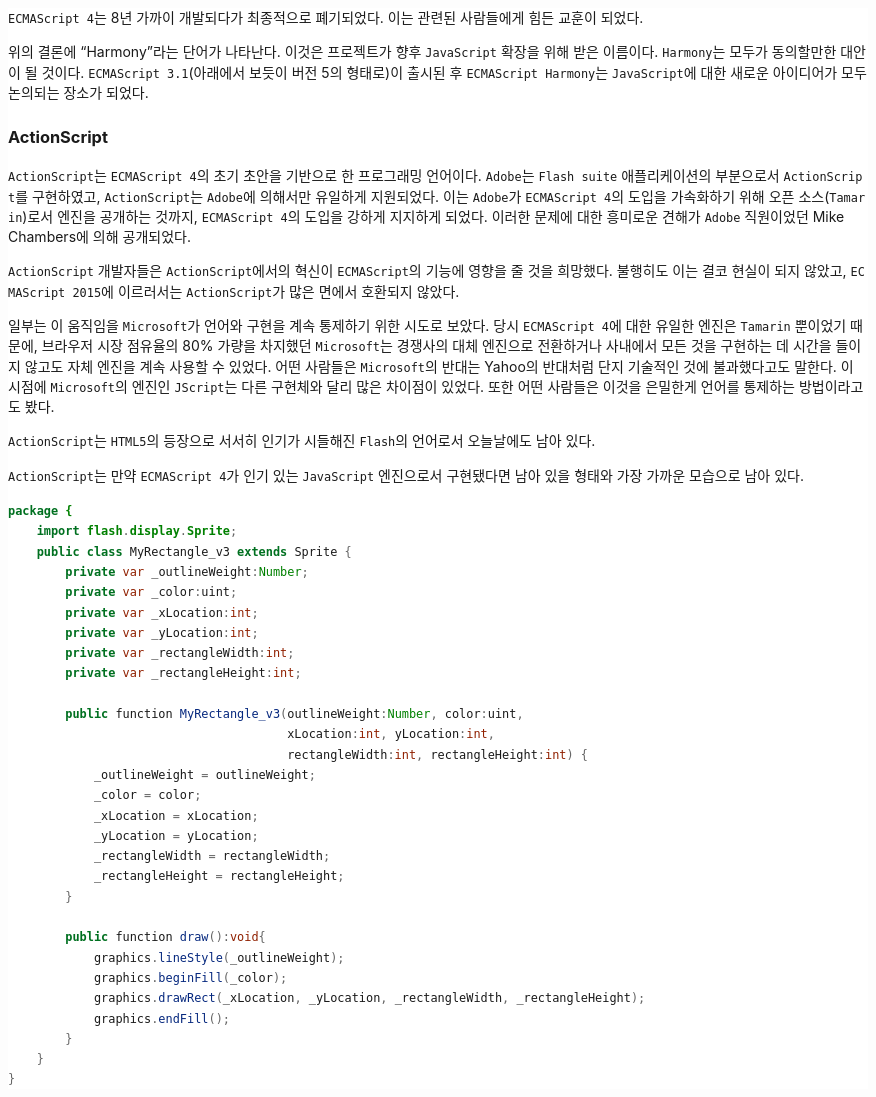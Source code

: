 `ECMAScript 4`는 8년 가까이 개발되다가 최종적으로 폐기되었다. 이는 관련된 사람들에게 힘든 교훈이 되었다.

위의 결론에 “Harmony”라는 단어가 나타난다. 이것은 프로젝트가 향후 `JavaScript` 확장을 위해 받은 이름이다. `Harmony`는 모두가 동의할만한 대안이 될 것이다. `ECMAScript 3.1`(아래에서 보듯이 버전 5의 형태로)이 출시된 후 `ECMAScript Harmony`는 `JavaScript`에 대한 새로운 아이디어가 모두 논의되는 장소가 되었다.

### ActionScript

`ActionScript`는 `ECMAScript 4`의 초기 초안을 기반으로 한 프로그래밍 언어이다. `Adobe`는 `Flash suite` 애플리케이션의 부분으로서 `ActionScript`를 구현하였고, `ActionScript`는 `Adobe`에 의해서만 유일하게 지원되었다. 이는 `Adobe`가 `ECMAScript 4`의 도입을 가속화하기 위해 오픈 소스(`Tamarin`)로서 엔진을 공개하는 것까지, `ECMAScript 4`의 도입을 강하게 지지하게 되었다. 이러한 문제에 대한 흥미로운 견해가 `Adobe` 직원이었던 Mike Chambers에 의해 공개되었다.

`ActionScript` 개발자들은 `ActionScript`에서의 혁신이 `ECMAScript`의 기능에 영향을 줄 것을 희망했다. 불행히도 이는 결코 현실이 되지 않았고, `ECMAScript 2015`에 이르러서는 `ActionScript`가 많은 면에서 호환되지 않았다.

일부는 이 움직임을 `Microsoft`가 언어와 구현을 계속 통제하기 위한 시도로 보았다. 당시 `ECMAScript 4`에 대한 유일한 엔진은 `Tamarin` 뿐이었기 때문에, 브라우저 시장 점유율의 80% 가량을 차지했던 `Microsoft`는 경쟁사의 대체 엔진으로 전환하거나 사내에서 모든 것을 구현하는 데 시간을 들이지 않고도 자체 엔진을 계속 사용할 수 있었다. 어떤 사람들은 `Microsoft`의 반대는 Yahoo의 반대처럼 단지 기술적인 것에 불과했다고도 말한다. 이 시점에 `Microsoft`의 엔진인 `JScript`는 다른 구현체와 달리 많은 차이점이 있었다. 또한 어떤 사람들은 이것을 은밀한게 언어를 통제하는 방법이라고도 봤다.

`ActionScript`는 `HTML5`의 등장으로 서서히 인기가 시들해진 `Flash`의 언어로서 오늘날에도 남아 있다.

`ActionScript`는 만약 `ECMAScript 4`가 인기 있는 `JavaScript` 엔진으로서 구현됐다면 남아 있을 형태와 가장 가까운 모습으로 남아 있다.

```java
package {
    import flash.display.Sprite;
    public class MyRectangle_v3 extends Sprite {
        private var _outlineWeight:Number;
        private var _color:uint;
        private var _xLocation:int;
        private var _yLocation:int;
        private var _rectangleWidth:int;
        private var _rectangleHeight:int;

        public function MyRectangle_v3(outlineWeight:Number, color:uint,
                                       xLocation:int, yLocation:int,
                                       rectangleWidth:int, rectangleHeight:int) {
            _outlineWeight = outlineWeight;
            _color = color;
            _xLocation = xLocation;
            _yLocation = yLocation;
            _rectangleWidth = rectangleWidth;
            _rectangleHeight = rectangleHeight;
        }

        public function draw():void{
            graphics.lineStyle(_outlineWeight);
            graphics.beginFill(_color);
            graphics.drawRect(_xLocation, _yLocation, _rectangleWidth, _rectangleHeight);
            graphics.endFill();
        }
    }
}
```
